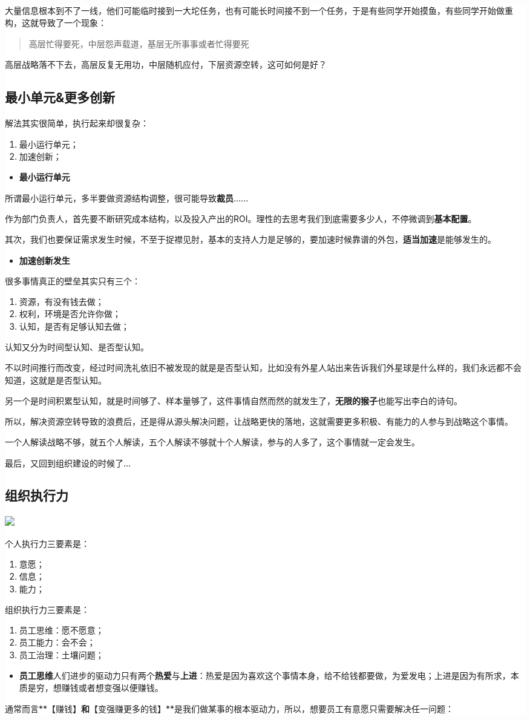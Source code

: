 大量信息根本到不了一线，他们可能临时接到一大坨任务，也有可能长时间接不到一个任务，于是有些同学开始摸鱼，有些同学开始做重构，这就导致了一个现象：

> 高层忙得要死，中层怨声载道，基层无所事事或者忙得要死

高层战略落不下去，高层反复无用功，中层随机应付，下层资源空转，这可如何是好？

最小单元&更多创新
---------

解法其实很简单，执行起来却很复杂：

1.  最小运行单元；
2.  加速创新；

*   **最小运行单元**

所谓最小运行单元，多半要做资源结构调整，很可能导致**裁员**......

作为部门负责人，首先要不断研究成本结构，以及投入产出的ROI。理性的去思考我们到底需要多少人，不停微调到**基本配置**。

其次，我们也要保证需求发生时候，不至于捉襟见肘，基本的支持人力是足够的，要加速时候靠谱的外包，**适当加速**是能够发生的。

*   **加速创新发生**

很多事情真正的壁垒其实只有三个：

1.  资源，有没有钱去做；
2.  权利，环境是否允许你做；
3.  认知，是否有足够认知去做；

认知又分为时间型认知、是否型认知。

不以时间推行而改变，经过时间洗礼依旧不被发现的就是是否型认知，比如没有外星人站出来告诉我们外星球是什么样的，我们永远都不会知道，这就是是否型认知。

另一个是时间积累型认知，就是时间够了、样本量够了，这件事情自然而然的就发生了，**无限的猴子**也能写出李白的诗句。

所以，解决资源空转导致的浪费后，还是得从源头解决问题，让战略更快的落地，这就需要更多积极、有能力的人参与到战略这个事情。

一个人解读战略不够，就五个人解读，五个人解读不够就十个人解读，参与的人多了，这个事情就一定会发生。

最后，又回到组织建设的时候了...

组织执行力
-----

![](https://img2022.cnblogs.com/blog/294743/202205/294743-20220509135958761-1063781151.png)

个人执行力三要素是：

1.  意愿；
2.  信息；
3.  能力；

组织执行力三要素是：

1.  员工思维：愿不愿意；
2.  员工能力：会不会；
3.  员工治理：土壤问题；

*   **员工思维**人们进步的驱动力只有两个**热爱**与**上进**：热爱是因为喜欢这个事情本身，给不给钱都要做，为爱发电；上进是因为有所求，本质是穷，想赚钱或者想变强以便赚钱。

通常而言**【赚钱】**和**【变强赚更多的钱】**是我们做某事的根本驱动力，所以，想要员工有意愿只需要解决任一问题：
